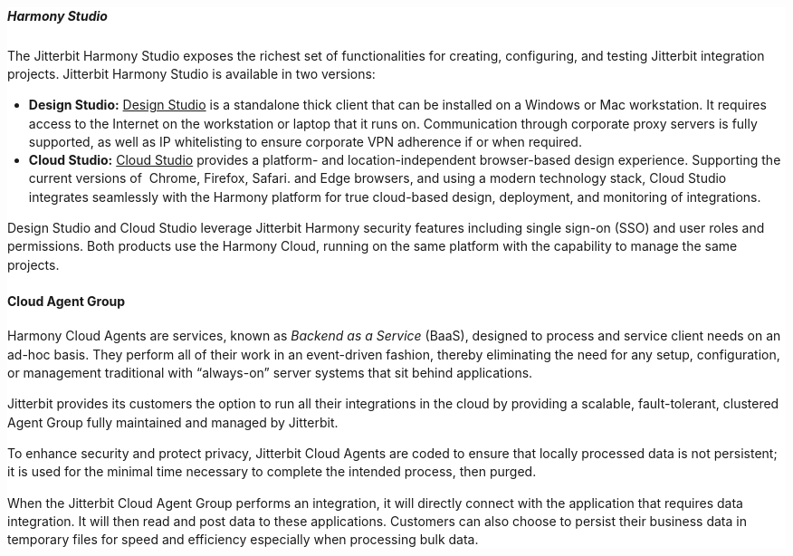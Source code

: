 ##### <span id="JitterbitSecurityandArchitectureWhitePaper-harmony-design-studio" class="confluence-anchor-link conf-macro output-inline" hasbody="false" macro-name="anchor"> </span>Harmony Studio

The Jitterbit Harmony Studio exposes the richest set of functionalities
for creating, configuring, and testing Jitterbit integration projects.
Jitterbit Harmony Studio is available in two versions:

-   **Design Studio:**
    <a href="https://success.jitterbit.comhttps://success.jitterbit.com/display/DOC/Design+Studio"
    rel="nofollow"><span>Design Studio</span></a> is a standalone thick
    client that can be installed on a Windows or Mac workstation. It
    requires access to the Internet on the workstation or laptop that it
    runs on. Communication through corporate proxy servers is fully
    supported, as well as IP whitelisting to ensure corporate VPN
    adherence if or when required.
-   **Cloud Studio:**
    <a href="https://success.jitterbit.comhttps://success.jitterbit.com/display/CS/Cloud+Studio"
    rel="nofollow"><span>Cloud Studio</span></a> provides a platform-
    and location-independent browser-based design experience. Supporting
    the current versions of  Chrome, Firefox, Safari. and Edge browsers,
    and using a modern technology stack, Cloud Studio integrates
    seamlessly with the Harmony platform for true cloud-based design,
    deployment, and monitoring of integrations.

Design Studio and Cloud Studio leverage Jitterbit Harmony security
features including single sign-on (SSO) and user roles and permissions.
Both products use the Harmony Cloud, running on the same platform with
the capability to manage the same projects.

#### Cloud Agent Group

Harmony Cloud Agents are services, known as *Backend as a Service*
(BaaS), designed to process and service client needs on an ad-hoc basis.
They perform all of their work in an event-driven fashion, thereby
eliminating the need for any setup, configuration, or management
traditional with “always-on” server systems that sit behind
applications.

Jitterbit provides its customers the option to run all their
integrations in the cloud by providing a scalable, fault-tolerant,
clustered Agent Group fully maintained and managed by Jitterbit. 

To enhance security and protect privacy, Jitterbit Cloud Agents are
coded to ensure that locally processed data is not persistent; it is
used for the minimal time necessary to complete the intended process,
then purged.

When the Jitterbit Cloud Agent Group performs an integration, it will
directly connect with the application that requires data integration. It
will then read and post data to these applications. Customers can also
choose to persist their business data in temporary files for speed and
efficiency especially when processing bulk data.
